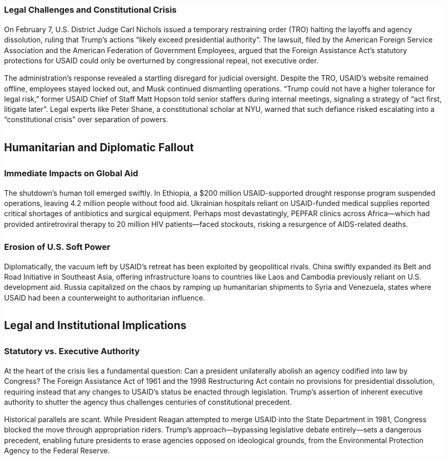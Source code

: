 ### Legal Challenges and Constitutional Crisis

On February 7, U.S. District Judge Carl Nichols issued a temporary restraining order (TRO) halting
the layoffs and agency dissolution, ruling that Trump’s actions “likely exceed presidential
authority”. The lawsuit, filed by the American Foreign Service Association and the American
Federation of Government Employees, argued that the Foreign Assistance Act’s statutory protections
for USAID could only be overturned by congressional repeal, not executive order.

The administration’s response revealed a startling disregard for judicial oversight. Despite the
TRO, USAID’s website remained offline, employees stayed locked out, and Musk continued dismantling
operations. “Trump could not have a higher tolerance for legal risk,” former USAID Chief of Staff
Matt Hopson told senior staffers during internal meetings, signaling a strategy of “act first,
litigate later”. Legal experts like Peter Shane, a constitutional scholar at NYU, warned that such
defiance risked escalating into a “constitutional crisis” over separation of powers.

## Humanitarian and Diplomatic Fallout

### Immediate Impacts on Global Aid

The shutdown’s human toll emerged swiftly. In Ethiopia, a $200 million USAID-supported drought
response program suspended operations, leaving 4.2 million people without food aid. Ukrainian
hospitals reliant on USAID-funded medical supplies reported critical shortages of antibiotics and
surgical equipment. Perhaps most devastatingly, PEPFAR clinics across Africa—which had provided
antiretroviral therapy to 20 million HIV patients—faced stockouts, risking a resurgence of
AIDS-related deaths.

### Erosion of U.S. Soft Power

Diplomatically, the vacuum left by USAID’s retreat has been exploited by geopolitical rivals. China
swiftly expanded its Belt and Road Initiative in Southeast Asia, offering infrastructure loans to
countries like Laos and Cambodia previously reliant on U.S. development aid. Russia capitalized on
the chaos by ramping up humanitarian shipments to Syria and Venezuela, states where USAID had been a
counterweight to authoritarian influence.

## Legal and Institutional Implications

### Statutory vs. Executive Authority

At the heart of the crisis lies a fundamental question: Can a president unilaterally abolish an
agency codified into law by Congress? The Foreign Assistance Act of 1961 and the 1998 Restructuring
Act contain no provisions for presidential dissolution, requiring instead that any changes to
USAID’s status be enacted through legislation. Trump’s assertion of inherent executive authority to
shutter the agency thus challenges centuries of constitutional precedent.

Historical parallels are scant. While President Reagan attempted to merge USAID into the State
Department in 1981, Congress blocked the move through appropriation riders. Trump’s
approach—bypassing legislative debate entirely—sets a dangerous precedent, enabling future
presidents to erase agencies opposed on ideological grounds, from the Environmental Protection
Agency to the Federal Reserve.

